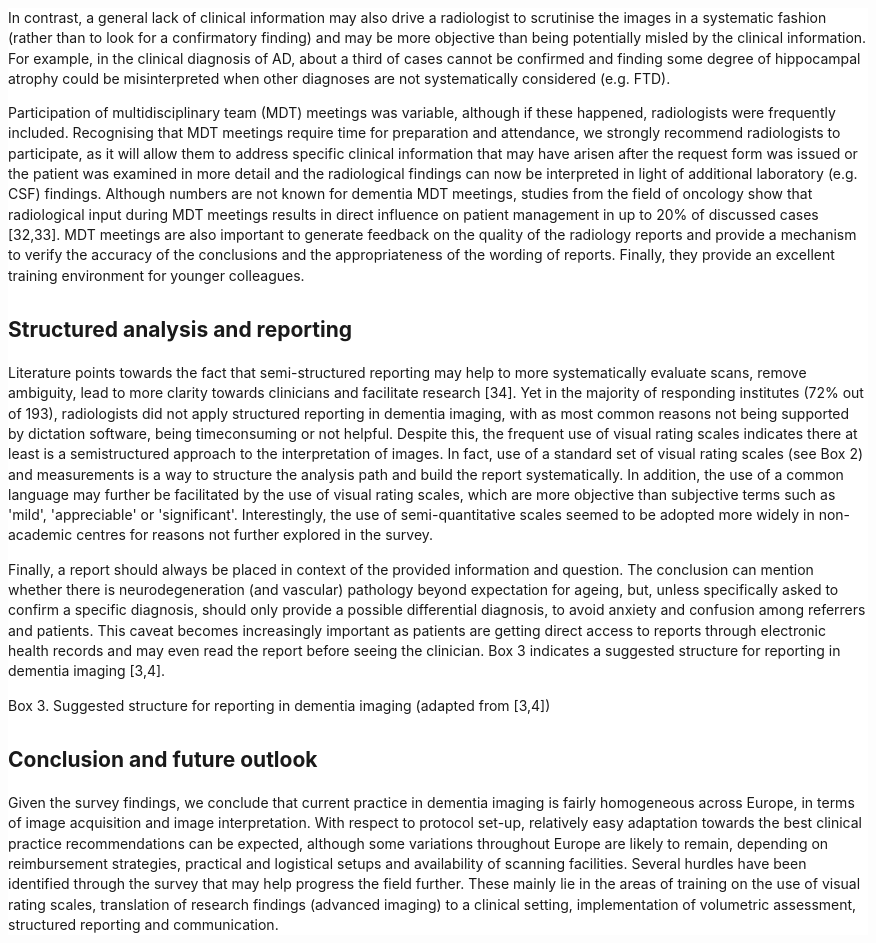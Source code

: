 In contrast, a general lack of clinical information may also drive a radiologist to scrutinise the images in a systematic fashion (rather than to look for a confirmatory finding) and may be more objective than being potentially misled by the clinical information. For example, in the clinical diagnosis of AD, about a third of cases cannot be confirmed and finding some degree of hippocampal atrophy could be misinterpreted when other diagnoses are not systematically considered (e.g. FTD).

Participation of multidisciplinary team (MDT) meetings was variable, although if these happened, radiologists were frequently included. Recognising that MDT meetings require time for preparation and attendance, we strongly recommend radiologists to participate, as it will allow them to address specific clinical information that may have arisen after the request form was issued or the patient was examined in more detail and the radiological findings can now be interpreted in light of additional laboratory (e.g. CSF) findings. Although numbers are not known for dementia MDT meetings, studies from the field of oncology show that radiological input during MDT meetings results in direct influence on patient management in up to 20% of discussed cases [32,33]. MDT meetings are also important to generate feedback on the quality of the radiology reports and provide a mechanism to verify the accuracy of the conclusions and the appropriateness of the wording of reports. Finally, they provide an excellent training environment for younger colleagues.


## Structured analysis and reporting

Literature points towards the fact that semi-structured reporting may help to more systematically evaluate scans, remove ambiguity, lead to more clarity towards clinicians and facilitate research [34]. Yet in the majority of responding institutes (72% out of 193), radiologists did not apply structured reporting in dementia imaging, with as most common reasons not being supported by dictation software, being timeconsuming or not helpful. Despite this, the frequent use of visual rating scales indicates there at least is a semistructured approach to the interpretation of images. In fact, use of a standard set of visual rating scales (see Box 2) and measurements is a way to structure the analysis path and build the report systematically. In addition, the use of a common language may further be facilitated by the use of visual rating scales, which are more objective than subjective terms such as 'mild', 'appreciable' or 'significant'. Interestingly, the use of semi-quantitative scales seemed to be adopted more widely in non-academic centres for reasons not further explored in the survey.

Finally, a report should always be placed in context of the provided information and question. The conclusion can mention whether there is neurodegeneration (and vascular) pathology beyond expectation for ageing, but, unless specifically asked to confirm a specific diagnosis, should only provide a possible differential diagnosis, to avoid anxiety and confusion among referrers and patients. This caveat becomes increasingly important as patients are getting direct access to reports through electronic health records and may even read the report before seeing the clinician. Box 3 indicates a suggested structure for reporting in dementia imaging [3,4].

Box 3. Suggested structure for reporting in dementia imaging (adapted from [3,4])


## Conclusion and future outlook

Given the survey findings, we conclude that current practice in dementia imaging is fairly homogeneous across Europe, in terms of image acquisition and image interpretation. With respect to protocol set-up, relatively easy adaptation towards the best clinical practice recommendations can be expected, although some variations throughout Europe are likely to remain, depending on reimbursement strategies, practical and logistical setups and availability of scanning facilities. Several hurdles have been identified through the survey that may help progress the field further. These mainly lie in the areas of training on the use of visual rating scales, translation of research findings (advanced imaging) to a clinical setting, implementation of volumetric assessment, structured reporting and communication.
